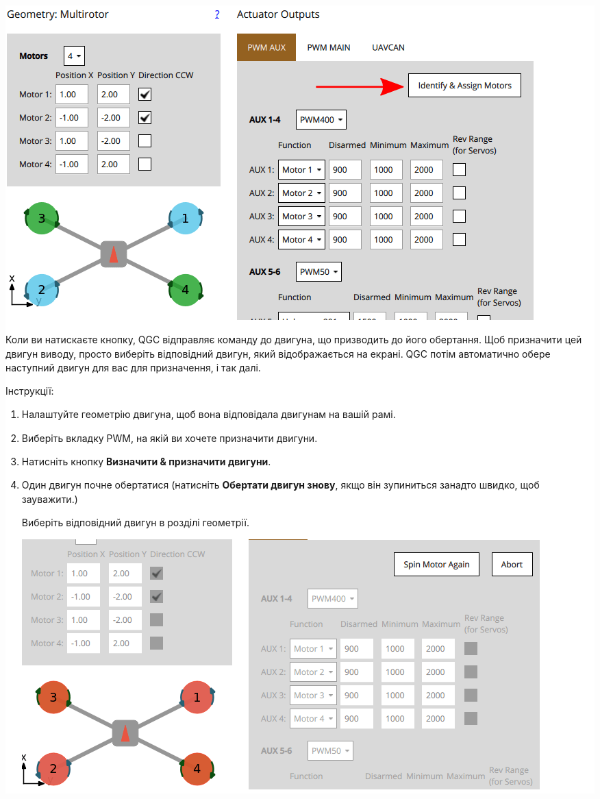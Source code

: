 ![Identify motor button](../../assets/config/actuators/identify_motors_button.png)

Коли ви натискаєте кнопку, QGC відправляє команду до двигуна, що призводить до його обертання. Щоб призначити цей двигун виводу, просто виберіть відповідний двигун, який відображається на екрані. QGC потім автоматично обере наступний двигун для вас для призначення, і так далі.

Інструкції:

1. Налаштуйте геометрію двигуна, щоб вона відповідала двигунам на вашій рамі.
1. Виберіть вкладку PWM, на якій ви хочете призначити двигуни.
1. Натисніть кнопку **Визначити & призначити двигуни**.
1. Один двигун почне обертатися (натисніть **Обертати двигун знову**, якщо він зупиниться занадто швидко, щоб зауважити.)

   Виберіть відповідний двигун в розділі геометрії.

   ![Screenshot showing how to identify/assign motors](../../assets/config/actuators/identify_motors_in_progress.png)
